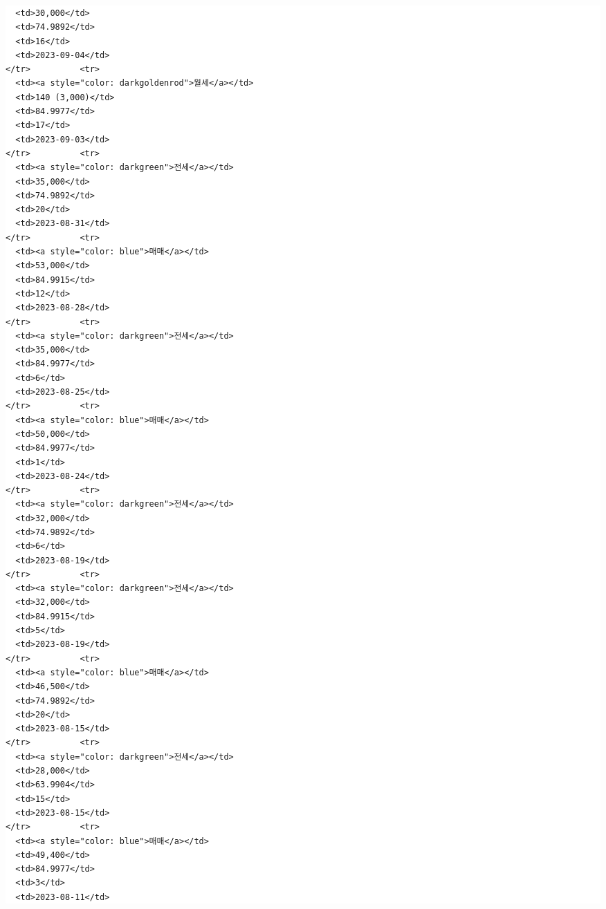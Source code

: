       <td>30,000</td>
      <td>74.9892</td>
      <td>16</td>
      <td>2023-09-04</td>
    </tr>          <tr>
      <td><a style="color: darkgoldenrod">월세</a></td>
      <td>140 (3,000)</td>
      <td>84.9977</td>
      <td>17</td>
      <td>2023-09-03</td>
    </tr>          <tr>
      <td><a style="color: darkgreen">전세</a></td>
      <td>35,000</td>
      <td>74.9892</td>
      <td>20</td>
      <td>2023-08-31</td>
    </tr>          <tr>
      <td><a style="color: blue">매매</a></td>
      <td>53,000</td>
      <td>84.9915</td>
      <td>12</td>
      <td>2023-08-28</td>
    </tr>          <tr>
      <td><a style="color: darkgreen">전세</a></td>
      <td>35,000</td>
      <td>84.9977</td>
      <td>6</td>
      <td>2023-08-25</td>
    </tr>          <tr>
      <td><a style="color: blue">매매</a></td>
      <td>50,000</td>
      <td>84.9977</td>
      <td>1</td>
      <td>2023-08-24</td>
    </tr>          <tr>
      <td><a style="color: darkgreen">전세</a></td>
      <td>32,000</td>
      <td>74.9892</td>
      <td>6</td>
      <td>2023-08-19</td>
    </tr>          <tr>
      <td><a style="color: darkgreen">전세</a></td>
      <td>32,000</td>
      <td>84.9915</td>
      <td>5</td>
      <td>2023-08-19</td>
    </tr>          <tr>
      <td><a style="color: blue">매매</a></td>
      <td>46,500</td>
      <td>74.9892</td>
      <td>20</td>
      <td>2023-08-15</td>
    </tr>          <tr>
      <td><a style="color: darkgreen">전세</a></td>
      <td>28,000</td>
      <td>63.9904</td>
      <td>15</td>
      <td>2023-08-15</td>
    </tr>          <tr>
      <td><a style="color: blue">매매</a></td>
      <td>49,400</td>
      <td>84.9977</td>
      <td>3</td>
      <td>2023-08-11</td>